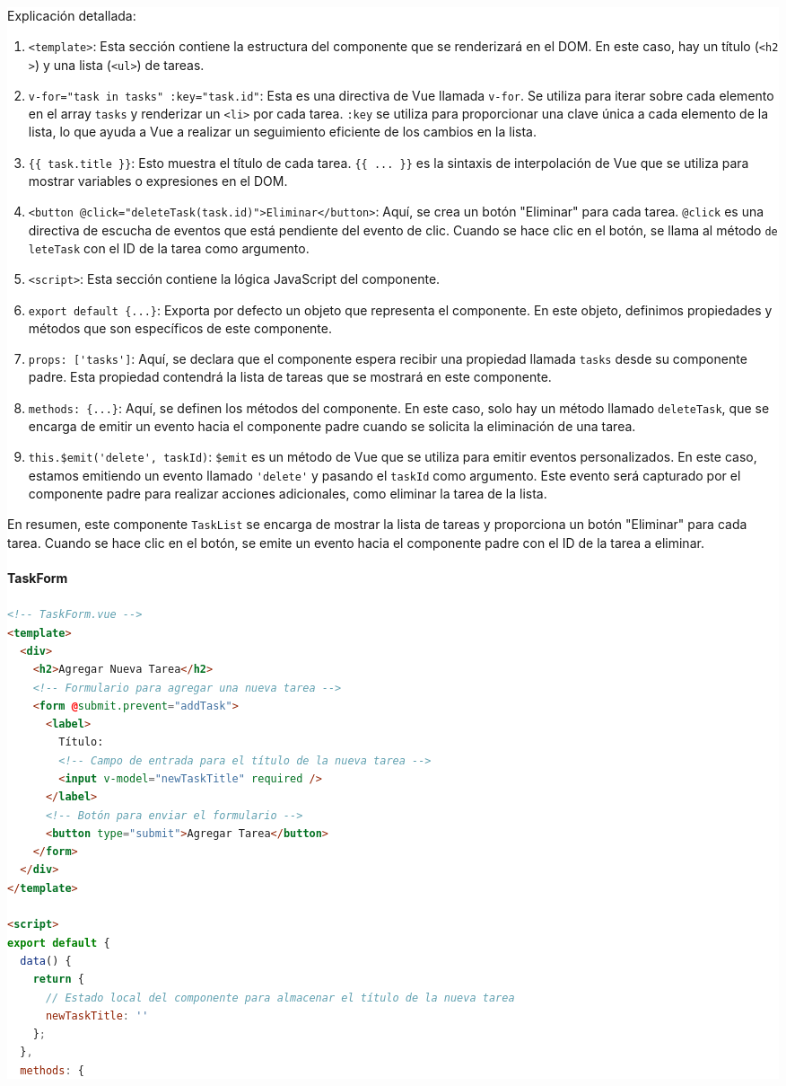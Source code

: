 Explicación detallada:

1. `<template>`: Esta sección contiene la estructura del componente que se renderizará en el DOM. En este caso, hay un título (`<h2>`) y una lista (`<ul>`) de tareas.

2. `v-for="task in tasks" :key="task.id"`: Esta es una directiva de Vue llamada `v-for`. Se utiliza para iterar sobre cada elemento en el array `tasks` y renderizar un `<li>` por cada tarea. `:key` se utiliza para proporcionar una clave única a cada elemento de la lista, lo que ayuda a Vue a realizar un seguimiento eficiente de los cambios en la lista.

3. `{{ task.title }}`: Esto muestra el título de cada tarea. `{{ ... }}` es la sintaxis de interpolación de Vue que se utiliza para mostrar variables o expresiones en el DOM.

4. `<button @click="deleteTask(task.id)">Eliminar</button>`: Aquí, se crea un botón "Eliminar" para cada tarea. `@click` es una directiva de escucha de eventos que está pendiente del evento de clic. Cuando se hace clic en el botón, se llama al método `deleteTask` con el ID de la tarea como argumento.

5. `<script>`: Esta sección contiene la lógica JavaScript del componente.

6. `export default {...}`: Exporta por defecto un objeto que representa el componente. En este objeto, definimos propiedades y métodos que son específicos de este componente.

7. `props: ['tasks']`: Aquí, se declara que el componente espera recibir una propiedad llamada `tasks` desde su componente padre. Esta propiedad contendrá la lista de tareas que se mostrará en este componente.

8. `methods: {...}`: Aquí, se definen los métodos del componente. En este caso, solo hay un método llamado `deleteTask`, que se encarga de emitir un evento hacia el componente padre cuando se solicita la eliminación de una tarea.

9. `this.$emit('delete', taskId)`: `$emit` es un método de Vue que se utiliza para emitir eventos personalizados. En este caso, estamos emitiendo un evento llamado `'delete'` y pasando el `taskId` como argumento. Este evento será capturado por el componente padre para realizar acciones adicionales, como eliminar la tarea de la lista.

En resumen, este componente `TaskList` se encarga de mostrar la lista de tareas y proporciona un botón "Eliminar" para cada tarea. Cuando se hace clic en el botón, se emite un evento hacia el componente padre con el ID de la tarea a eliminar.

#### TaskForm
```html
<!-- TaskForm.vue -->
<template>
  <div>
    <h2>Agregar Nueva Tarea</h2>
    <!-- Formulario para agregar una nueva tarea -->
    <form @submit.prevent="addTask">
      <label>
        Título:
        <!-- Campo de entrada para el título de la nueva tarea -->
        <input v-model="newTaskTitle" required />
      </label>
      <!-- Botón para enviar el formulario -->
      <button type="submit">Agregar Tarea</button>
    </form>
  </div>
</template>

<script>
export default {
  data() {
    return {
      // Estado local del componente para almacenar el título de la nueva tarea
      newTaskTitle: ''
    };
  },
  methods: {
```